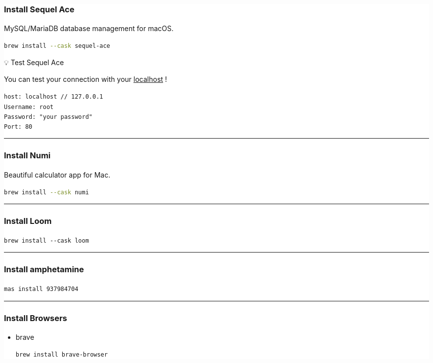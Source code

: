 
### Install Sequel Ace

MySQL/MariaDB database management for macOS.

```bash
brew install --cask sequel-ace
```

<aside>
💡 Test Sequel Ace

You can test your connection with your [localhost](http://localhost) !

```
host: localhost // 127.0.0.1
Username: root
Password: "your password"
Port: 80
```

</aside>

---

### Install Numi

Beautiful calculator app for Mac.

```bash
brew install --cask numi
```

---

### Install Loom

```
brew install --cask loom
```

---

### Install amphetamine

```
mas install 937984704
```

---

### Install Browsers

- brave
    
    ```
    brew install brave-browser
    ```
    